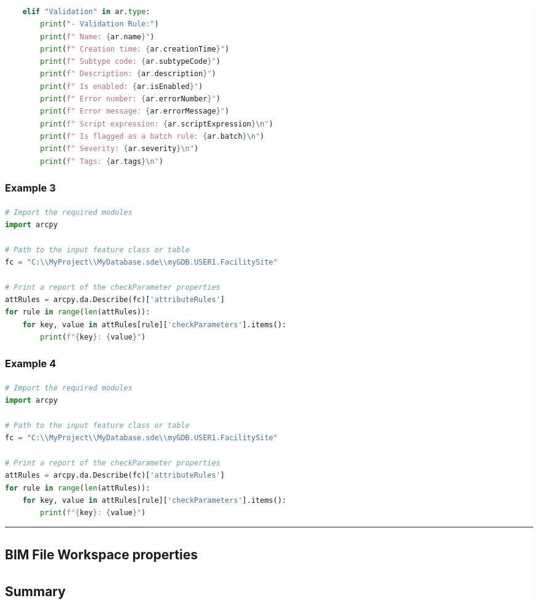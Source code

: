 ```python
    elif "Validation" in ar.type:       
        print("- Validation Rule:")
        print(f" Name: {ar.name}")
        print(f" Creation time: {ar.creationTime}")
        print(f" Subtype code: {ar.subtypeCode}")
        print(f" Description: {ar.description}")
        print(f" Is enabled: {ar.isEnabled}")
        print(f" Error number: {ar.errorNumber}")
        print(f" Error message: {ar.errorMessage}")
        print(f" Script expression: {ar.scriptExpression}\n")
        print(f" Is flagged as a batch rule: {ar.batch}\n")
        print(f" Severity: {ar.severity}\n")
        print(f" Tags: {ar.tags}\n")
```

### Example 3

```python
# Import the required modules
import arcpy

# Path to the input feature class or table
fc = "C:\\MyProject\\MyDatabase.sde\\myGDB.USER1.FacilitySite"

# Print a report of the checkParameter properties
attRules = arcpy.da.Describe(fc)['attributeRules']
for rule in range(len(attRules)):
    for key, value in attRules[rule]['checkParameters'].items():
        print(f"{key}: {value}")
```

### Example 4

```python
# Import the required modules
import arcpy

# Path to the input feature class or table
fc = "C:\\MyProject\\MyDatabase.sde\\myGDB.USER1.FacilitySite"

# Print a report of the checkParameter properties
attRules = arcpy.da.Describe(fc)['attributeRules']
for rule in range(len(attRules)):
    for key, value in attRules[rule]['checkParameters'].items():
        print(f"{key}: {value}")
```

---

## BIM File Workspace properties

## Summary
